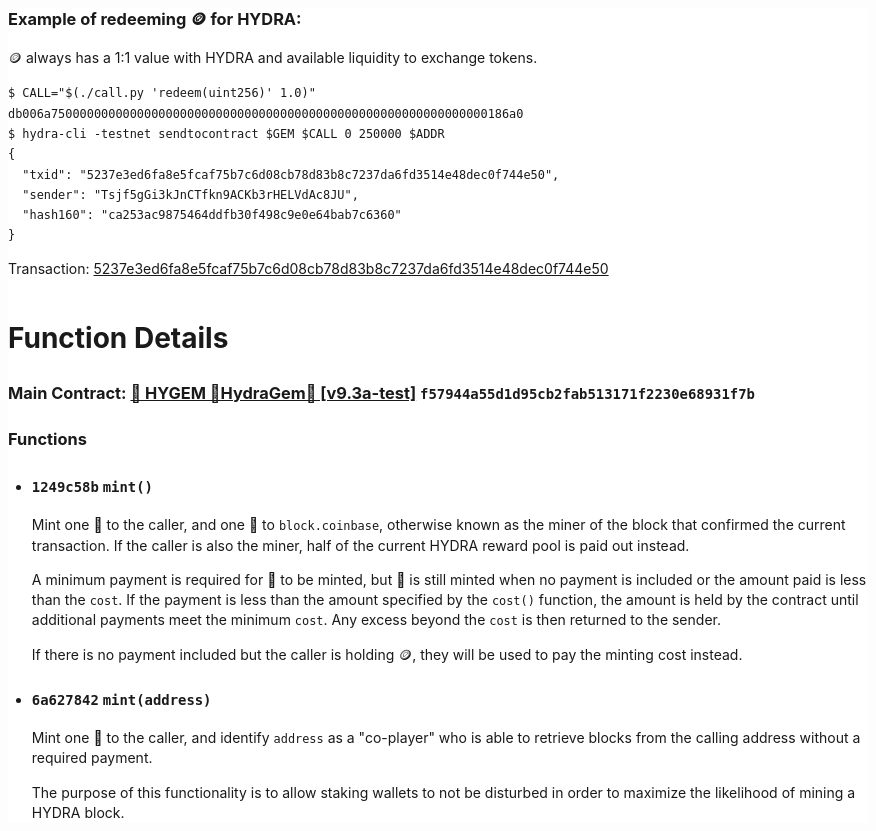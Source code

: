 
### Example of redeeming 🪙 for HYDRA:

🪙 always has a 1:1 value with HYDRA and available liquidity to exchange tokens.

```shell
$ CALL="$(./call.py 'redeem(uint256)' 1.0)"
db006a7500000000000000000000000000000000000000000000000000000000000186a0
$ hydra-cli -testnet sendtocontract $GEM $CALL 0 250000 $ADDR
{
  "txid": "5237e3ed6fa8e5fcaf75b7c6d08cb78d83b8c7237da6fd3514e48dec0f744e50",
  "sender": "Tsjf5gGi3kJnCTfkn9ACKb3rHELVdAc8JU",
  "hash160": "ca253ac9875464ddfb30f498c9e0e64bab7c6360"
}

```

Transaction: [5237e3ed6fa8e5fcaf75b7c6d08cb78d83b8c7237da6fd3514e48dec0f744e50](https://testexplorer.hydrachain.org/tx/5237e3ed6fa8e5fcaf75b7c6d08cb78d83b8c7237da6fd3514e48dec0f744e50)



# Function Details

### Main Contract: [💎 HYGEM 💎HydraGem💎 [v9.3a-test]](https://testexplorer.hydrachain.org/contract/f57944a55d1d95cb2fab513171f2230e68931f7b/) `f57944a55d1d95cb2fab513171f2230e68931f7b`

### Functions

- ### `1249c58b` `mint()`

    Mint one 💫 to the caller, and one 🧱 to `block.coinbase`,
    otherwise known as the miner of the block that confirmed the current transaction.
    If the caller is also the miner, half of the current HYDRA reward pool is paid out
    instead.

    A minimum payment is required for 🧱 to be minted, but 💫 is still minted when no payment is included or the amount paid is less than the `cost`.
    If the payment is less than the amount specified by the `cost()` function, the amount is held by the contract until additional payments meet the minimum `cost`.
    Any excess beyond the `cost` is then returned to the sender.

    If there is no payment included but the caller is holding 🪙, they will be used to pay the minting cost instead.

- ### `6a627842` `mint(address)`

    Mint one 💫 to the caller, and identify `address` as a "co-player" who is able to retrieve blocks from the calling address without a required payment.

    The purpose of this functionality is to allow staking wallets to not be disturbed in order to maximize the likelihood of mining a HYDRA block.
